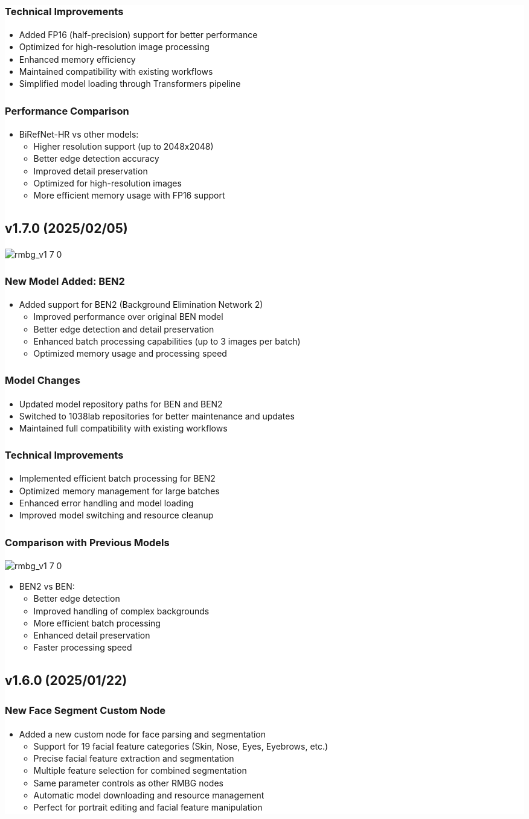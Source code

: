 ### Technical Improvements
- Added FP16 (half-precision) support for better performance
- Optimized for high-resolution image processing
- Enhanced memory efficiency
- Maintained compatibility with existing workflows
- Simplified model loading through Transformers pipeline

### Performance Comparison
- BiRefNet-HR vs other models:
  - Higher resolution support (up to 2048x2048)
  - Better edge detection accuracy
  - Improved detail preservation
  - Optimized for high-resolution images
  - More efficient memory usage with FP16 support

## v1.7.0 (2025/02/05)
![rmbg_v1 7 0](https://github.com/user-attachments/assets/22053105-f3db-4e24-be66-ae0ad2cc248e)
### New Model Added: BEN2
- Added support for BEN2 (Background Elimination Network 2)
  - Improved performance over original BEN model
  - Better edge detection and detail preservation
  - Enhanced batch processing capabilities (up to 3 images per batch)
  - Optimized memory usage and processing speed

### Model Changes
- Updated model repository paths for BEN and BEN2
- Switched to 1038lab repositories for better maintenance and updates
- Maintained full compatibility with existing workflows

### Technical Improvements
- Implemented efficient batch processing for BEN2
- Optimized memory management for large batches
- Enhanced error handling and model loading
- Improved model switching and resource cleanup

### Comparison with Previous Models
![rmbg_v1 7 0](https://github.com/user-attachments/assets/5370305e-1b31-47ad-a1b4-852991b38f45)
- BEN2 vs BEN:
  - Better edge detection
  - Improved handling of complex backgrounds
  - More efficient batch processing
  - Enhanced detail preservation
  - Faster processing speed

## v1.6.0 (2025/01/22)

### New Face Segment Custom Node
- Added a new custom node for face parsing and segmentation
  - Support for 19 facial feature categories (Skin, Nose, Eyes, Eyebrows, etc.)
  - Precise facial feature extraction and segmentation
  - Multiple feature selection for combined segmentation
  - Same parameter controls as other RMBG nodes
  - Automatic model downloading and resource management
  - Perfect for portrait editing and facial feature manipulation
